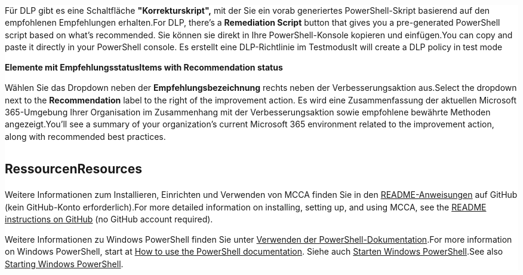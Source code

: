 <span data-ttu-id="c7b15-217">Für DLP gibt es eine Schaltfläche **"Korrekturskript",** mit der Sie ein vorab generiertes PowerShell-Skript basierend auf den empfohlenen Empfehlungen erhalten.</span><span class="sxs-lookup"><span data-stu-id="c7b15-217">For DLP, there’s a **Remediation Script** button that gives you a pre-generated PowerShell script based on what’s recommended.</span></span> <span data-ttu-id="c7b15-218">Sie können sie direkt in Ihre PowerShell-Konsole kopieren und einfügen.</span><span class="sxs-lookup"><span data-stu-id="c7b15-218">You can copy and paste it directly in your PowerShell console.</span></span> <span data-ttu-id="c7b15-219">Es erstellt eine DLP-Richtlinie im Testmodus</span><span class="sxs-lookup"><span data-stu-id="c7b15-219">It will create a DLP policy in test mode</span></span>

<span data-ttu-id="c7b15-220">**Elemente mit Empfehlungsstatus**</span><span class="sxs-lookup"><span data-stu-id="c7b15-220">**Items with Recommendation status**</span></span>

<span data-ttu-id="c7b15-221">Wählen Sie das Dropdown neben der **Empfehlungsbezeichnung** rechts neben der Verbesserungsaktion aus.</span><span class="sxs-lookup"><span data-stu-id="c7b15-221">Select the dropdown next to the **Recommendation** label to the right of the improvement action.</span></span> <span data-ttu-id="c7b15-222">Es wird eine Zusammenfassung der aktuellen Microsoft 365-Umgebung Ihrer Organisation im Zusammenhang mit der Verbesserungsaktion sowie empfohlene bewährte Methoden angezeigt.</span><span class="sxs-lookup"><span data-stu-id="c7b15-222">You’ll see a summary of your organization’s current Microsoft 365 environment related to the improvement action, along with recommended best practices.</span></span>

## <a name="resources"></a><span data-ttu-id="c7b15-223">Ressourcen</span><span class="sxs-lookup"><span data-stu-id="c7b15-223">Resources</span></span>

<span data-ttu-id="c7b15-224">Weitere Informationen zum Installieren, Einrichten und Verwenden von MCCA finden Sie in den [README-Anweisungen](https://github.com/OfficeDev/MCCA#overview) auf GitHub (kein GitHub-Konto erforderlich).</span><span class="sxs-lookup"><span data-stu-id="c7b15-224">For more detailed information on installing, setting up, and using MCCA, see the [README instructions on GitHub](https://github.com/OfficeDev/MCCA#overview) (no GitHub account required).</span></span>

<span data-ttu-id="c7b15-225">Weitere Informationen zu Windows PowerShell finden Sie unter [Verwenden der PowerShell-Dokumentation](https://docs.microsoft.com/powershell/scripting/how-to-use-docs?view=powershell-7).</span><span class="sxs-lookup"><span data-stu-id="c7b15-225">For more information on Windows PowerShell, start at [How to use the PowerShell documentation](https://docs.microsoft.com/powershell/scripting/how-to-use-docs?view=powershell-7).</span></span> <span data-ttu-id="c7b15-226">Siehe auch [Starten Windows PowerShell](https://docs.microsoft.com/powershell/scripting/windows-powershell/starting-windows-powershell?view=powershell-7).</span><span class="sxs-lookup"><span data-stu-id="c7b15-226">See also [Starting Windows PowerShell](https://docs.microsoft.com/powershell/scripting/windows-powershell/starting-windows-powershell?view=powershell-7).</span></span>
